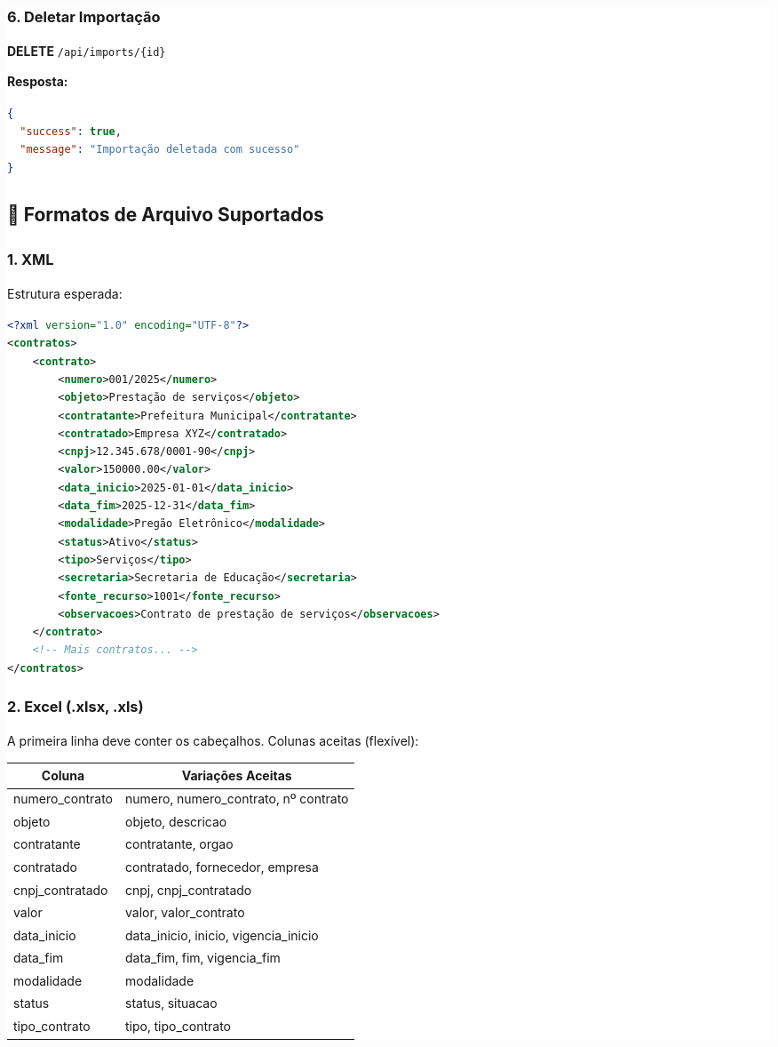 ### 6. Deletar Importação

**DELETE** `/api/imports/{id}`

**Resposta:**
```json
{
  "success": true,
  "message": "Importação deletada com sucesso"
}
```

## 📄 Formatos de Arquivo Suportados

### 1. XML

Estrutura esperada:
```xml
<?xml version="1.0" encoding="UTF-8"?>
<contratos>
    <contrato>
        <numero>001/2025</numero>
        <objeto>Prestação de serviços</objeto>
        <contratante>Prefeitura Municipal</contratante>
        <contratado>Empresa XYZ</contratado>
        <cnpj>12.345.678/0001-90</cnpj>
        <valor>150000.00</valor>
        <data_inicio>2025-01-01</data_inicio>
        <data_fim>2025-12-31</data_fim>
        <modalidade>Pregão Eletrônico</modalidade>
        <status>Ativo</status>
        <tipo>Serviços</tipo>
        <secretaria>Secretaria de Educação</secretaria>
        <fonte_recurso>1001</fonte_recurso>
        <observacoes>Contrato de prestação de serviços</observacoes>
    </contrato>
    <!-- Mais contratos... -->
</contratos>
```

### 2. Excel (.xlsx, .xls)

A primeira linha deve conter os cabeçalhos. Colunas aceitas (flexível):

| Coluna | Variações Aceitas |
|--------|-------------------|
| numero_contrato | numero, numero_contrato, nº contrato |
| objeto | objeto, descricao |
| contratante | contratante, orgao |
| contratado | contratado, fornecedor, empresa |
| cnpj_contratado | cnpj, cnpj_contratado |
| valor | valor, valor_contrato |
| data_inicio | data_inicio, inicio, vigencia_inicio |
| data_fim | data_fim, fim, vigencia_fim |
| modalidade | modalidade |
| status | status, situacao |
| tipo_contrato | tipo, tipo_contrato |